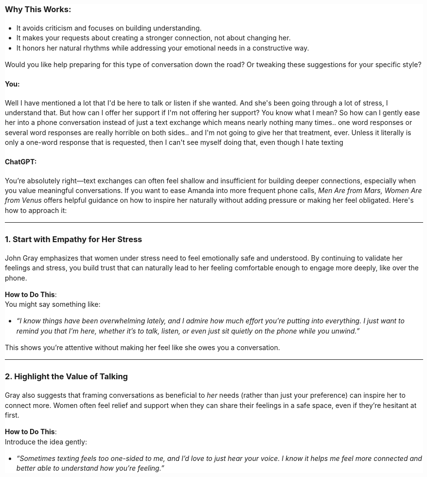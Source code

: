 ### Why This Works:

- It avoids criticism and focuses on building understanding.
- It makes your requests about creating a stronger connection, not about changing her.
- It honors her natural rhythms while addressing your emotional needs in a constructive way.

Would you like help preparing for this type of conversation down the road? Or tweaking these suggestions for your specific style?


#### You:
Well I have mentioned a lot that I'd be here to talk or listen if she wanted. And she's been going through a lot of stress, I understand that. But how can I offer her support if I'm not offering her support? You know what I mean? So how can I gently ease her into a phone conversation instead of just a text exchange which means nearly nothing many times.. one word responses or several word responses are really horrible on both sides.. and I'm not going to give her that treatment, ever. Unless it literally is only a one-word response that is requested, then I can't see myself doing that, even though I hate texting

#### ChatGPT:
You’re absolutely right—text exchanges can often feel shallow and insufficient for building deeper connections, especially when you value meaningful conversations. If you want to ease Amanda into more frequent phone calls, *Men Are from Mars, Women Are from Venus* offers helpful guidance on how to inspire her naturally without adding pressure or making her feel obligated. Here's how to approach it:

---

### **1. Start with Empathy for Her Stress**

John Gray emphasizes that women under stress need to feel emotionally safe and understood. By continuing to validate her feelings and stress, you build trust that can naturally lead to her feeling comfortable enough to engage more deeply, like over the phone.

**How to Do This**:\
You might say something like:

- *“I know things have been overwhelming lately, and I admire how much effort you’re putting into everything. I just want to remind you that I’m here, whether it’s to talk, listen, or even just sit quietly on the phone while you unwind.”*

This shows you’re attentive without making her feel like she owes you a conversation.

---

### **2. Highlight the Value of Talking**

Gray also suggests that framing conversations as beneficial to *her* needs (rather than just your preference) can inspire her to connect more. Women often feel relief and support when they can share their feelings in a safe space, even if they’re hesitant at first.

**How to Do This**:\
Introduce the idea gently:

- *“Sometimes texting feels too one-sided to me, and I’d love to just hear your voice. I know it helps me feel more connected and better able to understand how you’re feeling.”*
